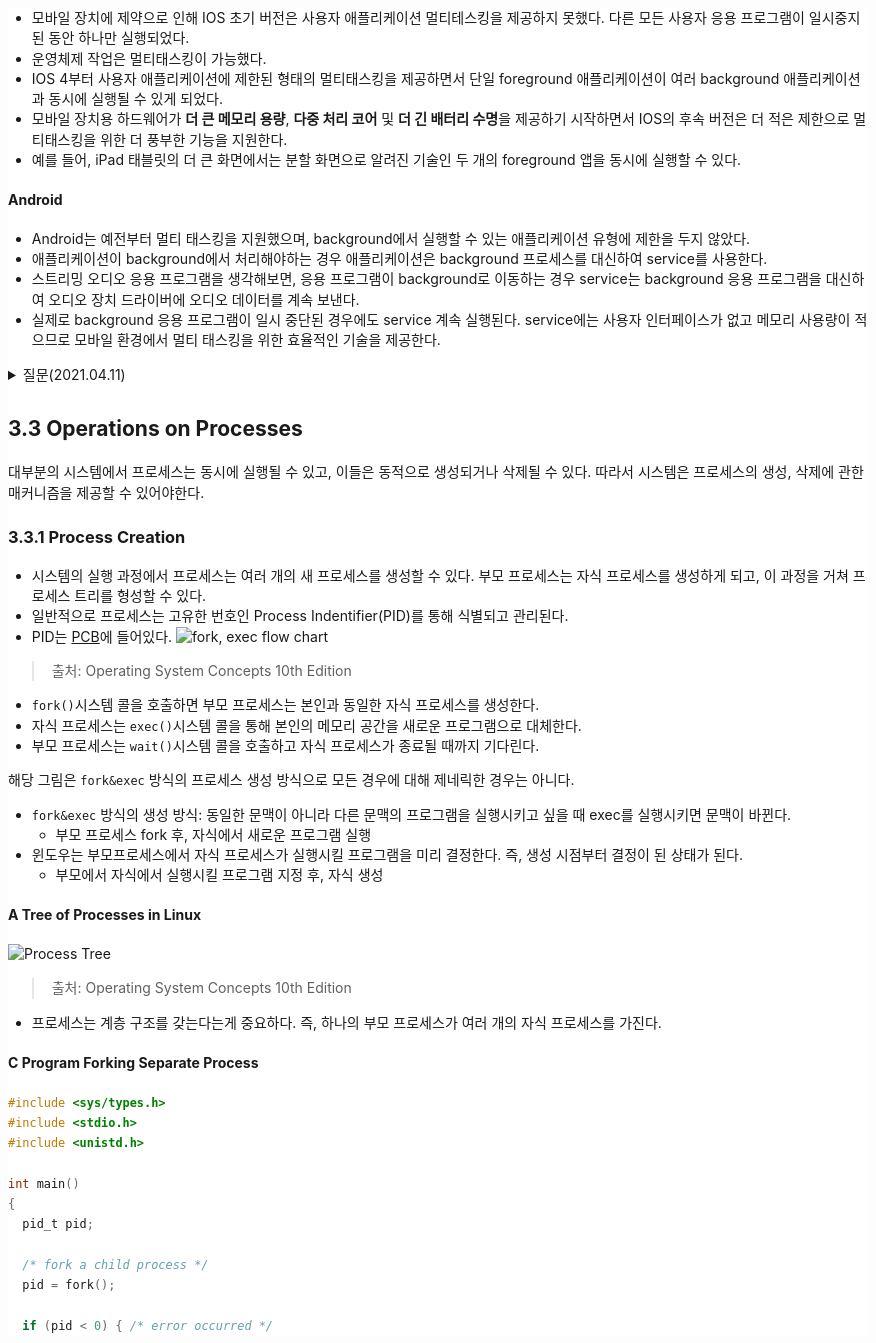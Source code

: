- 모바일 장치에 제약으로 인해 IOS 초기 버전은 사용자 애플리케이션 멀티테스킹을 제공하지 못했다. 다른 모든 사용자 응용 프로그램이 일시중지된 동안 하나만 실행되었다.
- 운영체제 작업은 멀티태스킹이 가능했다.
- IOS 4부터 사용자 애플리케이션에 제한된 형태의 멀티태스킹을 제공하면서 단일 foreground 애플리케이션이 여러 background 애플리케이션과 동시에 실행될 수 있게 되었다.
- 모바일 장치용 하드웨어가 **더 큰 메모리 용량**, **다중 처리 코어** 및 **더 긴 배터리 수명**을 제공하기 시작하면서 IOS의 후속 버전은 더 적은 제한으로 멀티태스킹을 위한 더 풍부한 기능을 지원한다.
- 예를 들어, iPad 태블릿의 더 큰 화면에서는 분할 화면으로 알려진 기술인 두 개의 foreground 앱을 동시에 실행할 수 있다.

#### **Android**

- Android는 예전부터 멀티 태스킹을 지원했으며, background에서 실행할 수 있는 애플리케이션 유형에 제한을 두지 않았다.
- 애플리케이션이 background에서 처리해야하는 경우 애플리케이션은 background 프로세스를 대신하여 service를 사용한다.
- 스트리밍 오디오 응용 프로그램을 생각해보면, 응용 프로그램이 background로 이동하는 경우 service는 background 응용 프로그램을 대신하여 오디오 장치 드라이버에 오디오 데이터를 계속 보낸다.
- 실제로 background 응용 프로그램이 일시 중단된 경우에도 service 계속 실행된다. service에는 사용자 인터페이스가 없고 메모리 사용량이 적으므로 모바일 환경에서 멀티 태스킹을 위한 효율적인 기술을 제공한다.

<details><summary> 질문(2021.04.11) </summary></details>

## **3.3 Operations on Processes**

대부분의 시스템에서 프로세스는 동시에 실행될 수 있고, 이들은 동적으로 생성되거나 삭제될 수 있다. 따라서 시스템은 프로세스의 생성, 삭제에 관한 매커니즘을 제공할 수 있어야한다.

### **3.3.1 Process Creation**

- 시스템의 실행 과정에서 프로세스는 여러 개의 새 프로세스를 생성할 수 있다. 부모 프로세스는 자식 프로세스를 생성하게 되고, 이 과정을 거쳐 프로세스 트리를 형성할 수 있다.
- 일반적으로 프로세스는 고유한 번호인 Process Indentifier(PID)를 통해 식별되고 관리된다.
- PID는 [PCB](#3.1.3-Process-Control-Block)에 들어있다.
![fork, exec flow chart](https://user-images.githubusercontent.com/24209005/115135028-44617e80-a050-11eb-9171-3e539e0c8cde.png)

>  출처: Operating System Concepts 10th Edition

- `fork()`시스템 콜을 호출하면 부모 프로세스는 본인과 동일한 자식 프로세스를 생성한다.
- 자식 프로세스는 `exec()`시스템 콜을 통해 본인의 메모리 공간을 새로운 프로그램으로 대체한다.
- 부모 프로세스는 `wait()`시스템 콜을 호출하고 자식 프로세스가 종료될 때까지 기다린다.

해당 그림은 `fork&exec` 방식의 프로세스 생성 방식으로 모든 경우에 대해 제네릭한 경우는 아니다.

- `fork&exec` 방식의 생성 방식: 동일한 문맥이 아니라 다른 문맥의 프로그램을 실행시키고 싶을 때 exec를 실행시키면 문맥이 바뀐다.
  - 부모 프로세스 fork 후, 자식에서 새로운 프로그램 실행
- 윈도우는 부모프로세스에서 자식 프로세스가 실행시킬 프로그램을 미리 결정한다. 즉, 생성 시점부터 결정이 된 상태가 된다.
  - 부모에서 자식에서 실행시킬 프로그램 지정 후, 자식 생성

#### A Tree of Processes in Linux

![Process Tree](https://user-images.githubusercontent.com/24209005/115135057-6529d400-a050-11eb-980c-44008257e38f.png)

>  출처: Operating System Concepts 10th Edition

- 프로세스는 계층 구조를 갖는다는게 중요하다. 즉, 하나의 부모 프로세스가 여러 개의 자식 프로세스를 가진다.

#### C Program Forking Separate Process

```c
#include <sys/types.h>
#include <stdio.h>
#include <unistd.h>

int main()
{
  pid_t pid;

  /* fork a child process */
  pid = fork();

  if (pid < 0) { /* error occurred */
```